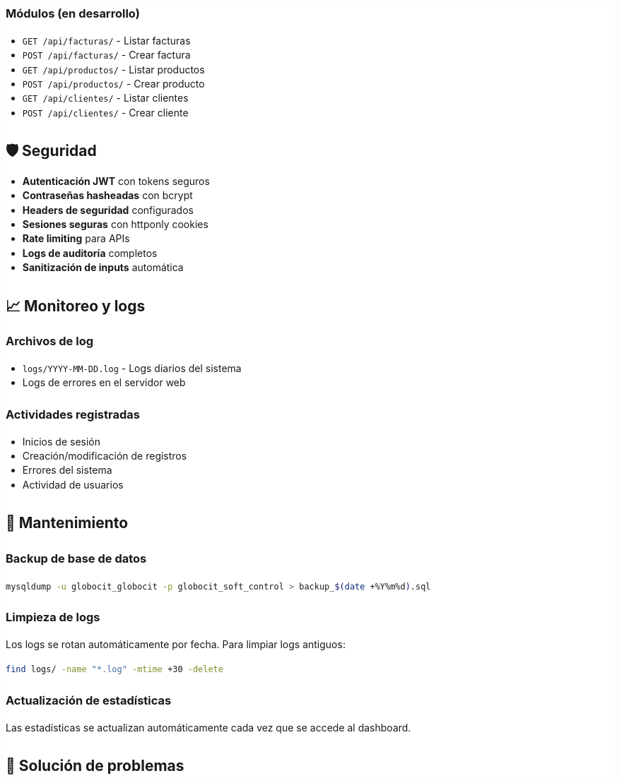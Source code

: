 ### Módulos (en desarrollo)
- `GET /api/facturas/` - Listar facturas
- `POST /api/facturas/` - Crear factura
- `GET /api/productos/` - Listar productos
- `POST /api/productos/` - Crear producto
- `GET /api/clientes/` - Listar clientes
- `POST /api/clientes/` - Crear cliente

## 🛡️ Seguridad

- **Autenticación JWT** con tokens seguros
- **Contraseñas hasheadas** con bcrypt
- **Headers de seguridad** configurados
- **Sesiones seguras** con httponly cookies
- **Rate limiting** para APIs
- **Logs de auditoría** completos
- **Sanitización de inputs** automática

## 📈 Monitoreo y logs

### Archivos de log
- `logs/YYYY-MM-DD.log` - Logs diarios del sistema
- Logs de errores en el servidor web

### Actividades registradas
- Inicios de sesión
- Creación/modificación de registros
- Errores del sistema
- Actividad de usuarios

## 🔄 Mantenimiento

### Backup de base de datos
```bash
mysqldump -u globocit_globocit -p globocit_soft_control > backup_$(date +%Y%m%d).sql
```

### Limpieza de logs
Los logs se rotan automáticamente por fecha. Para limpiar logs antiguos:
```bash
find logs/ -name "*.log" -mtime +30 -delete
```

### Actualización de estadísticas
Las estadísticas se actualizan automáticamente cada vez que se accede al dashboard.

## 🐛 Solución de problemas
